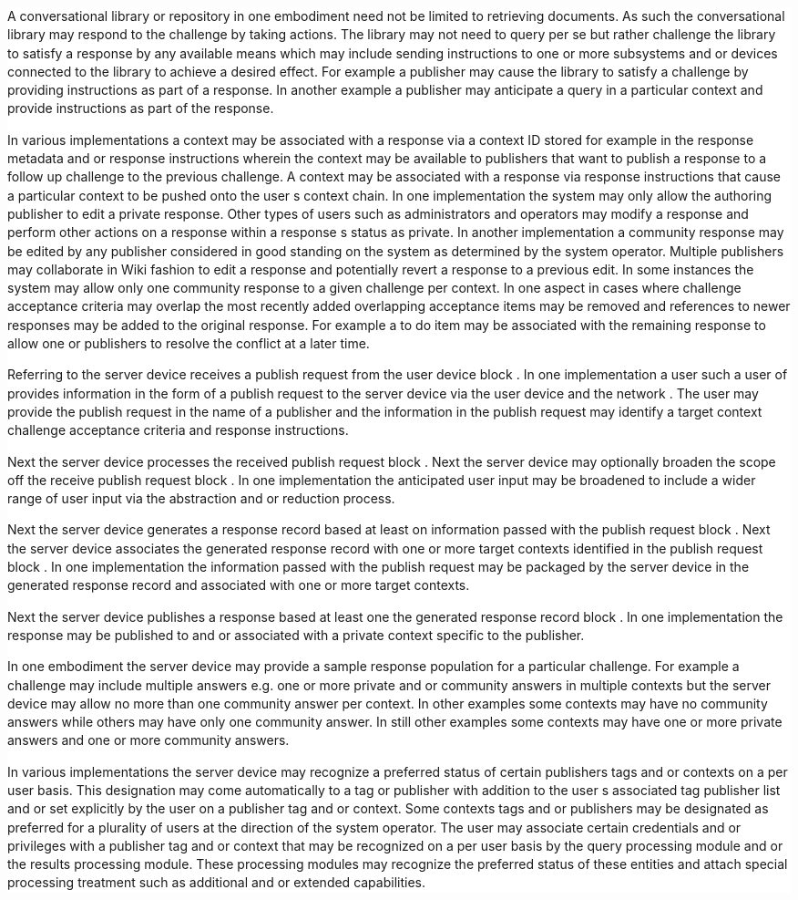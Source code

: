 A conversational library or repository in one embodiment need not be limited to retrieving documents. As such the conversational library may respond to the challenge by taking actions. The library may not need to query per se but rather challenge the library to satisfy a response by any available means which may include sending instructions to one or more subsystems and or devices connected to the library to achieve a desired effect. For example a publisher may cause the library to satisfy a challenge by providing instructions as part of a response. In another example a publisher may anticipate a query in a particular context and provide instructions as part of the response.

In various implementations a context may be associated with a response via a context ID stored for example in the response metadata and or response instructions wherein the context may be available to publishers that want to publish a response to a follow up challenge to the previous challenge. A context may be associated with a response via response instructions that cause a particular context to be pushed onto the user s context chain. In one implementation the system may only allow the authoring publisher to edit a private response. Other types of users such as administrators and operators may modify a response and perform other actions on a response within a response s status as private. In another implementation a community response may be edited by any publisher considered in good standing on the system as determined by the system operator. Multiple publishers may collaborate in Wiki fashion to edit a response and potentially revert a response to a previous edit. In some instances the system may allow only one community response to a given challenge per context. In one aspect in cases where challenge acceptance criteria may overlap the most recently added overlapping acceptance items may be removed and references to newer responses may be added to the original response. For example a to do item may be associated with the remaining response to allow one or publishers to resolve the conflict at a later time.

Referring to the server device receives a publish request from the user device block . In one implementation a user such a user of provides information in the form of a publish request to the server device via the user device and the network . The user may provide the publish request in the name of a publisher and the information in the publish request may identify a target context challenge acceptance criteria and response instructions.

Next the server device processes the received publish request block . Next the server device may optionally broaden the scope off the receive publish request block . In one implementation the anticipated user input may be broadened to include a wider range of user input via the abstraction and or reduction process.

Next the server device generates a response record based at least on information passed with the publish request block . Next the server device associates the generated response record with one or more target contexts identified in the publish request block . In one implementation the information passed with the publish request may be packaged by the server device in the generated response record and associated with one or more target contexts.

Next the server device publishes a response based at least one the generated response record block . In one implementation the response may be published to and or associated with a private context specific to the publisher.

In one embodiment the server device may provide a sample response population for a particular challenge. For example a challenge may include multiple answers e.g. one or more private and or community answers in multiple contexts but the server device may allow no more than one community answer per context. In other examples some contexts may have no community answers while others may have only one community answer. In still other examples some contexts may have one or more private answers and one or more community answers.

In various implementations the server device may recognize a preferred status of certain publishers tags and or contexts on a per user basis. This designation may come automatically to a tag or publisher with addition to the user s associated tag publisher list and or set explicitly by the user on a publisher tag and or context. Some contexts tags and or publishers may be designated as preferred for a plurality of users at the direction of the system operator. The user may associate certain credentials and or privileges with a publisher tag and or context that may be recognized on a per user basis by the query processing module and or the results processing module. These processing modules may recognize the preferred status of these entities and attach special processing treatment such as additional and or extended capabilities.
